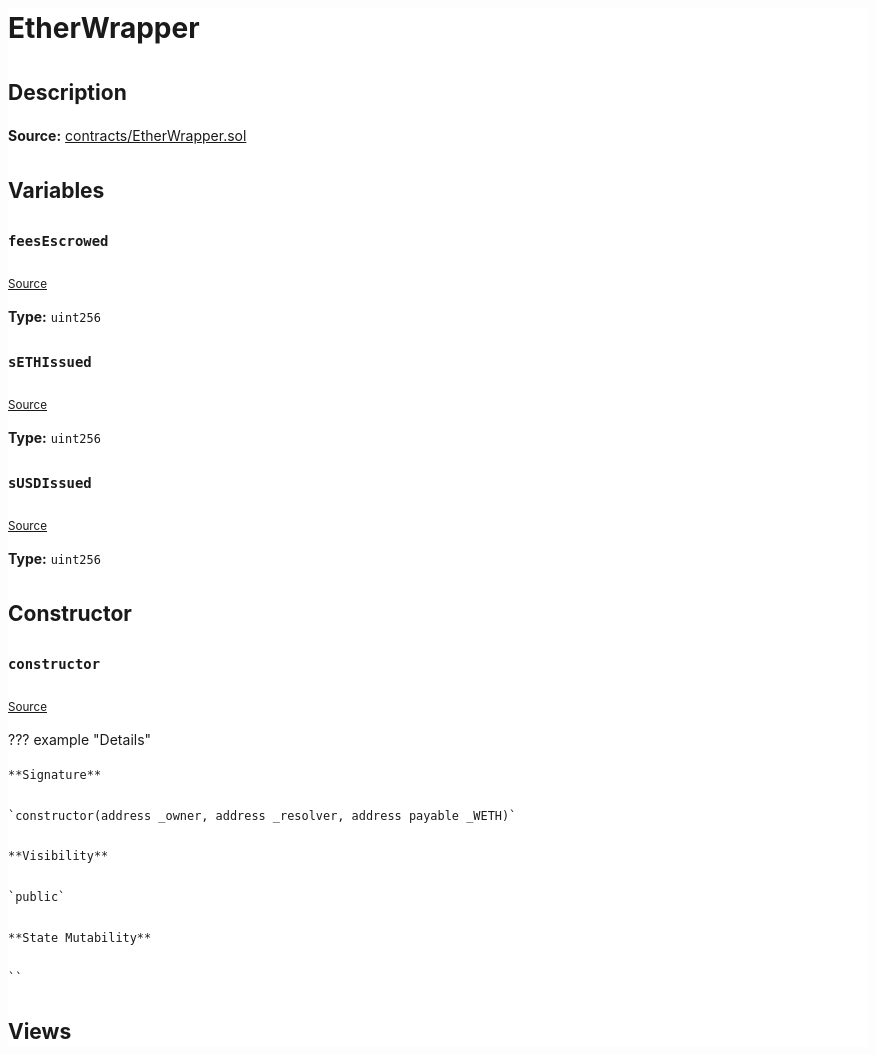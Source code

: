 # EtherWrapper

## Description

**Source:** [contracts/EtherWrapper.sol](https://github.com/Synthetixio/synthetix/tree/v2.87.1/contracts/EtherWrapper.sol)

## Variables

### `feesEscrowed`

<sub>[Source](https://github.com/Synthetixio/synthetix/tree/v2.87.1/contracts/EtherWrapper.sol#L49)</sub>

**Type:** `uint256`

### `sETHIssued`

<sub>[Source](https://github.com/Synthetixio/synthetix/tree/v2.87.1/contracts/EtherWrapper.sol#L47)</sub>

**Type:** `uint256`

### `sUSDIssued`

<sub>[Source](https://github.com/Synthetixio/synthetix/tree/v2.87.1/contracts/EtherWrapper.sol#L48)</sub>

**Type:** `uint256`

## Constructor

### `constructor`

<sub>[Source](https://github.com/Synthetixio/synthetix/tree/v2.87.1/contracts/EtherWrapper.sol#L51)</sub>

??? example "Details"

    **Signature**

    `constructor(address _owner, address _resolver, address payable _WETH)`

    **Visibility**

    `public`

    **State Mutability**

    ``

## Views
